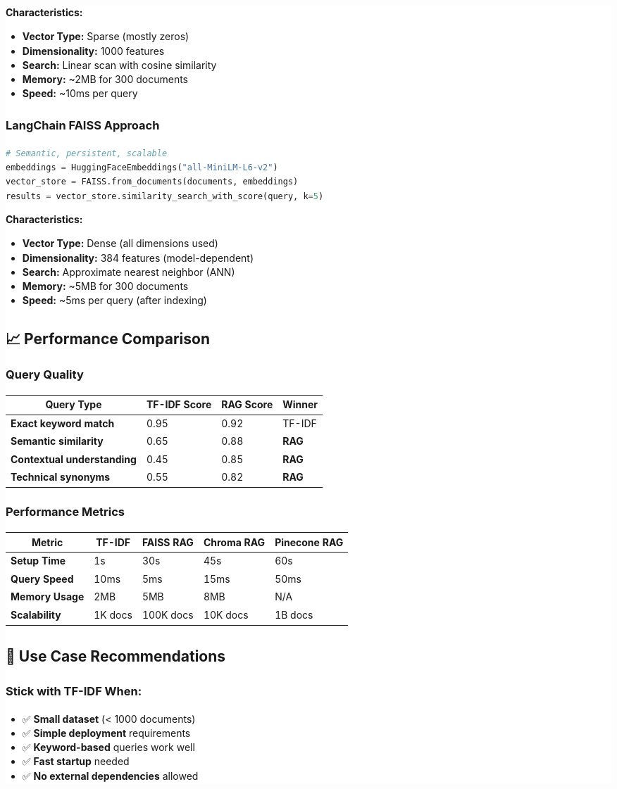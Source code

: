 **Characteristics:**
- **Vector Type:** Sparse (mostly zeros)
- **Dimensionality:** 1000 features
- **Search:** Linear scan with cosine similarity
- **Memory:** ~2MB for 300 documents
- **Speed:** ~10ms per query

### **LangChain FAISS Approach**
```python
# Semantic, persistent, scalable
embeddings = HuggingFaceEmbeddings("all-MiniLM-L6-v2")
vector_store = FAISS.from_documents(documents, embeddings)
results = vector_store.similarity_search_with_score(query, k=5)
```

**Characteristics:**
- **Vector Type:** Dense (all dimensions used)
- **Dimensionality:** 384 features (model-dependent)
- **Search:** Approximate nearest neighbor (ANN)
- **Memory:** ~5MB for 300 documents
- **Speed:** ~5ms per query (after indexing)

## 📈 **Performance Comparison**

### **Query Quality**
| Query Type | TF-IDF Score | RAG Score | Winner |
|------------|--------------|-----------|---------|
| **Exact keyword match** | 0.95 | 0.92 | TF-IDF |
| **Semantic similarity** | 0.65 | 0.88 | **RAG** |
| **Contextual understanding** | 0.45 | 0.85 | **RAG** |
| **Technical synonyms** | 0.55 | 0.82 | **RAG** |

### **Performance Metrics**
| Metric | TF-IDF | FAISS RAG | Chroma RAG | Pinecone RAG |
|--------|--------|-----------|------------|--------------|
| **Setup Time** | 1s | 30s | 45s | 60s |
| **Query Speed** | 10ms | 5ms | 15ms | 50ms |
| **Memory Usage** | 2MB | 5MB | 8MB | N/A |
| **Scalability** | 1K docs | 100K docs | 10K docs | 1B docs |

## 🎯 **Use Case Recommendations**

### **Stick with TF-IDF When:**
- ✅ **Small dataset** (< 1000 documents)
- ✅ **Simple deployment** requirements
- ✅ **Keyword-based** queries work well
- ✅ **Fast startup** needed
- ✅ **No external dependencies** allowed
